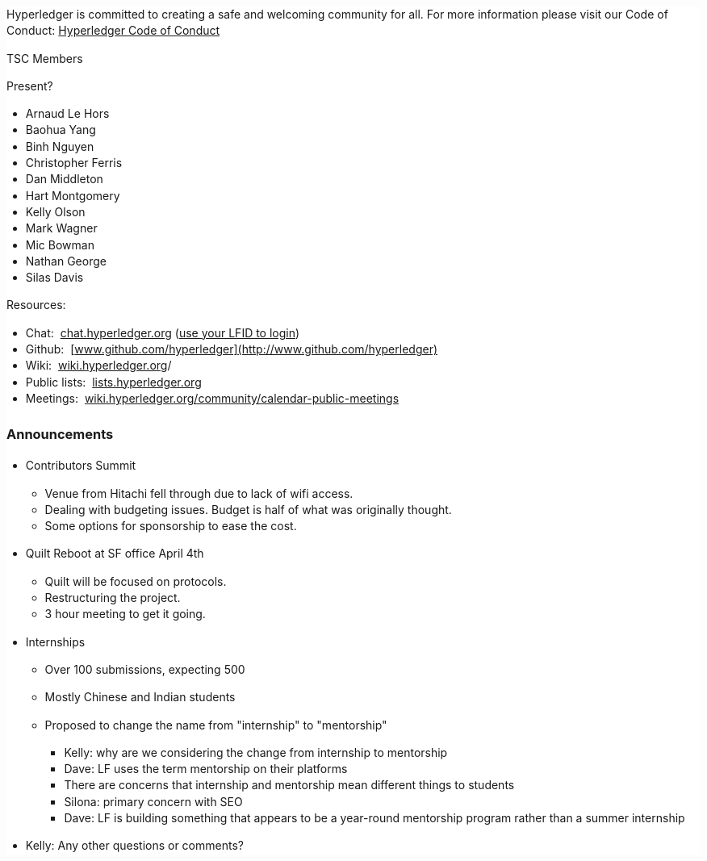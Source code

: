Hyperledger is committed to creating a safe and welcoming community for all. For more information please visit our Code of Conduct: [Hyperledger Code of Conduct](https://lf-hyperledger.atlassian.net/wiki/spaces/HYP/pages/19595281/Hyperledger+Code+of+Conduct)

TSC Members

Present?

- Arnaud Le Hors
- Baohua Yang
- Binh Nguyen
- Christopher Ferris
- Dan Middleton
- Hart Montgomery
- Kelly Olson
- Mark Wagner
- Mic Bowman
- Nathan George
- Silas Davis
  

Resources:

- Chat:  [chat.hyperledger.org](http://chat.hyperledger.org/) ([use your LFID to login](https://www.youtube.com/watch?v=EEc4JRyaAoA))
- Github:  [www.github.com/hyperledger](http://www.github.com/hyperledger)
- Wiki:  [wiki.hyperledger.org](https://lf-hyperledger.atlassian.net)/
- Public lists:  [lists.hyperledger.org](https://lists.hyperledger.org)
- Meetings:  [wiki.hyperledger.org/community/calendar-public-meetings](https://lf-hyperledger.atlassian.net/community/calendar-public-meetings)

### Announcements

- Contributors Summit
  
  - Venue from Hitachi fell through due to lack of wifi access.
  - Dealing with budgeting issues. Budget is half of what was originally thought.
  - Some options for sponsorship to ease the cost.
- Quilt Reboot at SF office April 4th
  
  - Quilt will be focused on protocols.
  - Restructuring the project.
  - 3 hour meeting to get it going.
- Internships
  
  - Over 100 submissions, expecting 500
  - Mostly Chinese and Indian students
  - Proposed to change the name from "internship" to "mentorship"
    
    - Kelly: why are we considering the change from internship to mentorship
    - Dave: LF uses the term mentorship on their platforms
    - There are concerns that internship and mentorship mean different things to students
    - Silona: primary concern with SEO
    - Dave: LF is building something that appears to be a year-round mentorship program rather than a summer internship
- Kelly: Any other questions or comments?
  